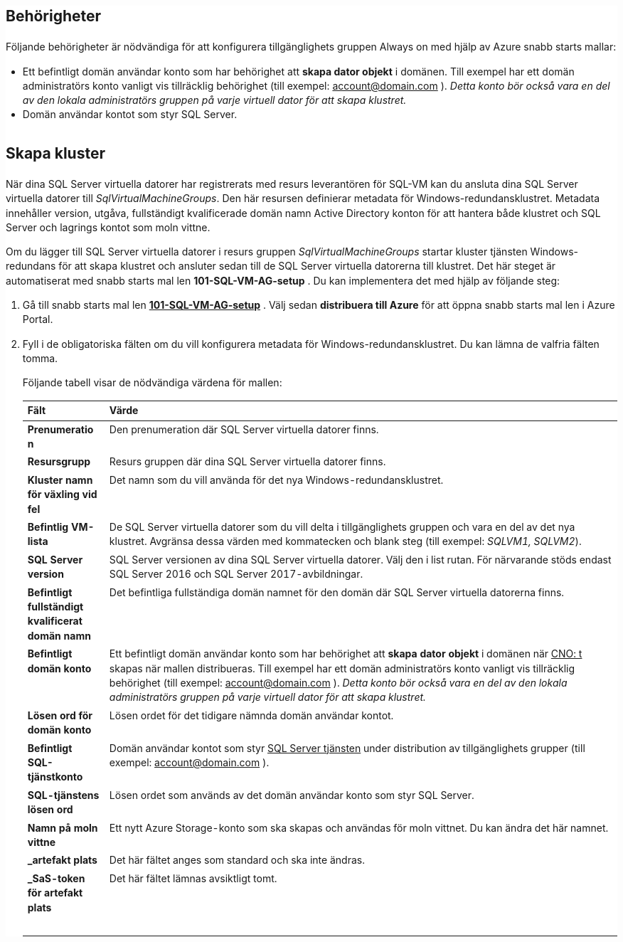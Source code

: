 
## <a name="permissions"></a>Behörigheter
Följande behörigheter är nödvändiga för att konfigurera tillgänglighets gruppen Always on med hjälp av Azure snabb starts mallar: 

- Ett befintligt domän användar konto som har behörighet att **skapa dator objekt** i domänen.  Till exempel har ett domän administratörs konto vanligt vis tillräcklig behörighet (till exempel: account@domain.com ). _Detta konto bör också vara en del av den lokala administratörs gruppen på varje virtuell dator för att skapa klustret._
- Domän användar kontot som styr SQL Server. 


## <a name="create-cluster"></a>Skapa kluster
När dina SQL Server virtuella datorer har registrerats med resurs leverantören för SQL-VM kan du ansluta dina SQL Server virtuella datorer till *SqlVirtualMachineGroups*. Den här resursen definierar metadata för Windows-redundansklustret. Metadata innehåller version, utgåva, fullständigt kvalificerade domän namn Active Directory konton för att hantera både klustret och SQL Server och lagrings kontot som moln vittne. 

Om du lägger till SQL Server virtuella datorer i resurs gruppen *SqlVirtualMachineGroups* startar kluster tjänsten Windows-redundans för att skapa klustret och ansluter sedan till de SQL Server virtuella datorerna till klustret. Det här steget är automatiserat med snabb starts mal len **101-SQL-VM-AG-setup** . Du kan implementera det med hjälp av följande steg:

1. Gå till snabb starts mal len [**101-SQL-VM-AG-setup**](https://github.com/Azure/azure-quickstart-templates/tree/master/101-sql-vm-ag-setup) . Välj sedan **distribuera till Azure** för att öppna snabb starts mal len i Azure Portal.
1. Fyll i de obligatoriska fälten om du vill konfigurera metadata för Windows-redundansklustret. Du kan lämna de valfria fälten tomma.

   Följande tabell visar de nödvändiga värdena för mallen: 

   | **Fält** | Värde |
   | --- | --- |
   | **Prenumeration** |  Den prenumeration där SQL Server virtuella datorer finns. |
   |**Resursgrupp** | Resurs gruppen där dina SQL Server virtuella datorer finns. | 
   |**Kluster namn för växling vid fel** | Det namn som du vill använda för det nya Windows-redundansklustret. |
   | **Befintlig VM-lista** | De SQL Server virtuella datorer som du vill delta i tillgänglighets gruppen och vara en del av det nya klustret. Avgränsa dessa värden med kommatecken och blank steg (till exempel: *SQLVM1, SQLVM2*). |
   | **SQL Server version** | SQL Server versionen av dina SQL Server virtuella datorer. Välj den i list rutan. För närvarande stöds endast SQL Server 2016 och SQL Server 2017-avbildningar. |
   | **Befintligt fullständigt kvalificerat domän namn** | Det befintliga fullständiga domän namnet för den domän där SQL Server virtuella datorerna finns. |
   | **Befintligt domän konto** | Ett befintligt domän användar konto som har behörighet att **skapa dator objekt** i domänen när [CNO: t](/windows-server/failover-clustering/prestage-cluster-adds) skapas när mallen distribueras. Till exempel har ett domän administratörs konto vanligt vis tillräcklig behörighet (till exempel: account@domain.com ). *Detta konto bör också vara en del av den lokala administratörs gruppen på varje virtuell dator för att skapa klustret.*| 
   | **Lösen ord för domän konto** | Lösen ordet för det tidigare nämnda domän användar kontot. | 
   | **Befintligt SQL-tjänstkonto** | Domän användar kontot som styr [SQL Server tjänsten](/sql/database-engine/configure-windows/configure-windows-service-accounts-and-permissions) under distribution av tillgänglighets grupper (till exempel: account@domain.com ). |
   | **SQL-tjänstens lösen ord** | Lösen ordet som används av det domän användar konto som styr SQL Server. |
   | **Namn på moln vittne** | Ett nytt Azure Storage-konto som ska skapas och användas för moln vittnet. Du kan ändra det här namnet. |
   | **\_artefakt plats** | Det här fältet anges som standard och ska inte ändras. |
   | **\_SaS-token för artefakt plats** | Det här fältet lämnas avsiktligt tomt. |
   | &nbsp; | &nbsp; |

